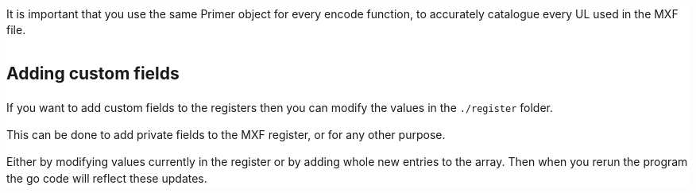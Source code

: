 It is important that you use the same Primer object
for every encode function, to accurately catalogue every
UL used in the MXF file.

## Adding custom fields

If you want to add custom fields to the registers
then you can modify the values in the `./register` folder.

This can be done to add private fields to the MXF register,
or for any other purpose.

Either by modifying values currently in the register or
by adding whole new entries to the array.
Then when you rerun the program the go code will reflect these updates.

[g1]:   https://go.dev/doc/install                "Golang Installation"
[smpte-reg]: https://registry.smpte-ra.org/apps/pages/published/ "SMPTE registers"
[m2g]: https://github.com/metarex-media/mxf-to-go "MXFToGo code base"
[mxfspec]: https://pub.smpte.org/doc/377/
